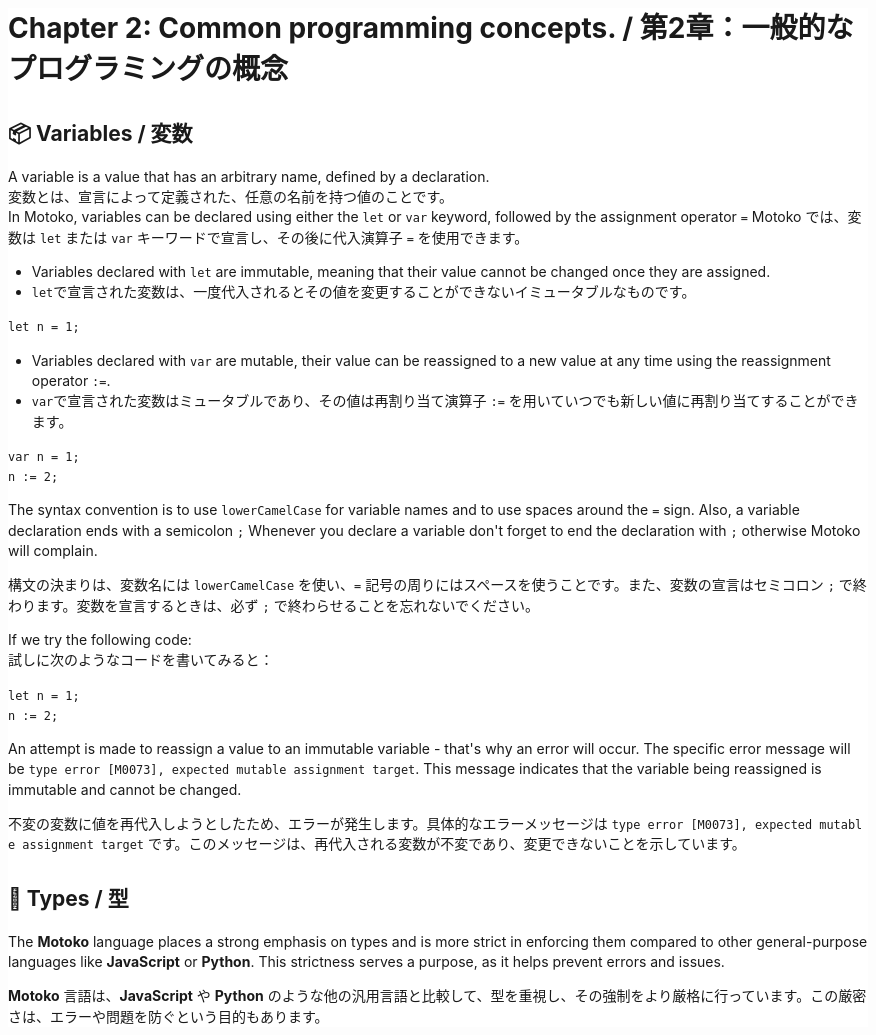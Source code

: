# Chapter 2: Common programming concepts. / 第2章：一般的なプログラミングの概念
## 📦 Variables / 変数
A variable is a value that has an arbitrary name, defined by a declaration. <br/>
変数とは、宣言によって定義された、任意の名前を持つ値のことです。<br/>
In Motoko, variables can be declared using either the `let` or `var` keyword, followed by the assignment operator `=`
Motoko では、変数は `let` または `var` キーワードで宣言し、その後に代入演算子 `=` を使用できます。

- Variables declared with `let` are immutable, meaning that their value cannot be changed once they are assigned. 
- `let`で宣言された変数は、一度代入されるとその値を変更することができないイミュータブルなものです。
```motoko
let n = 1;
```
- Variables declared with `var` are mutable, their value can be reassigned to a new value at any time using the reassignment operator `:=`.
- `var`で宣言された変数はミュータブルであり、その値は再割り当て演算子 `:=` を用いていつでも新しい値に再割り当てすることができます。

```motoko
var n = 1;
n := 2;
```

The syntax convention is to use `lowerCamelCase` for variable names and to use spaces around the `=` sign. Also, a variable declaration ends with a semicolon `;` Whenever you declare a variable don't forget to end the declaration with `;` otherwise Motoko will complain.

構文の決まりは、変数名には `lowerCamelCase` を使い、`=` 記号の周りにはスペースを使うことです。また、変数の宣言はセミコロン `;` で終わります。変数を宣言するときは、必ず `;` で終わらせることを忘れないでください。

If we try the following code:  
試しに次のようなコードを書いてみると：
```motoko
let n = 1;
n := 2;
```

An attempt is made to reassign a value to an immutable variable - that's why an error will occur. The specific error message will be `type error [M0073], expected mutable assignment target`. This  message indicates that the variable being reassigned is immutable and cannot be changed.

不変の変数に値を再代入しようとしたため、エラーが発生します。具体的なエラーメッセージは `type error [M0073], expected mutable assignment target` です。このメッセージは、再代入される変数が不変であり、変更できないことを示しています。

## 🍎 Types / 型
The **Motoko** language places a strong emphasis on types and is more strict in enforcing them compared to other general-purpose languages like **JavaScript** or **Python**. This strictness serves a purpose, as it helps prevent errors and issues. 

**Motoko** 言語は、**JavaScript** や **Python** のような他の汎用言語と比較して、型を重視し、その強制をより厳格に行っています。この厳密さは、エラーや問題を防ぐという目的もあります。
